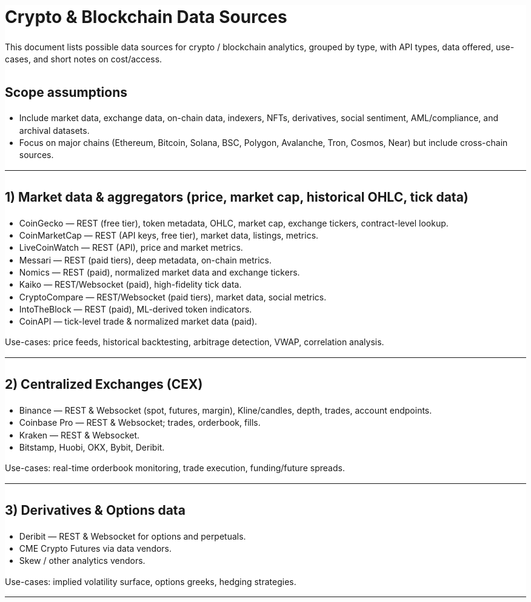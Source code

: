 
# Crypto & Blockchain Data Sources

This document lists possible data sources for crypto / blockchain analytics, grouped by type, with API types, data offered, use-cases, and short notes on cost/access.

## Scope assumptions

- Include market data, exchange data, on-chain data, indexers, NFTs, derivatives, social sentiment, AML/compliance, and archival datasets.
- Focus on major chains (Ethereum, Bitcoin, Solana, BSC, Polygon, Avalanche, Tron, Cosmos, Near) but include cross-chain sources.

---

## 1) Market data & aggregators (price, market cap, historical OHLC, tick data)

- CoinGecko — REST (free tier), token metadata, OHLC, market cap, exchange tickers, contract-level lookup.
- CoinMarketCap — REST (API keys, free tier), market data, listings, metrics.
- LiveCoinWatch — REST (API), price and market metrics.
- Messari — REST (paid tiers), deep metadata, on-chain metrics.
- Nomics — REST (paid), normalized market data and exchange tickers.
- Kaiko — REST/Websocket (paid), high-fidelity tick data.
- CryptoCompare — REST/Websocket (paid tiers), market data, social metrics.
- IntoTheBlock — REST (paid), ML-derived token indicators.
- CoinAPI — tick-level trade & normalized market data (paid).

Use-cases: price feeds, historical backtesting, arbitrage detection, VWAP, correlation analysis.

---

## 2) Centralized Exchanges (CEX)

- Binance — REST & Websocket (spot, futures, margin), Kline/candles, depth, trades, account endpoints.
- Coinbase Pro — REST & Websocket; trades, orderbook, fills.
- Kraken — REST & Websocket.
- Bitstamp, Huobi, OKX, Bybit, Deribit.

Use-cases: real-time orderbook monitoring, trade execution, funding/future spreads.

---

## 3) Derivatives & Options data

- Deribit — REST & Websocket for options and perpetuals.
- CME Crypto Futures via data vendors.
- Skew / other analytics vendors.

Use-cases: implied volatility surface, options greeks, hedging strategies.

---
